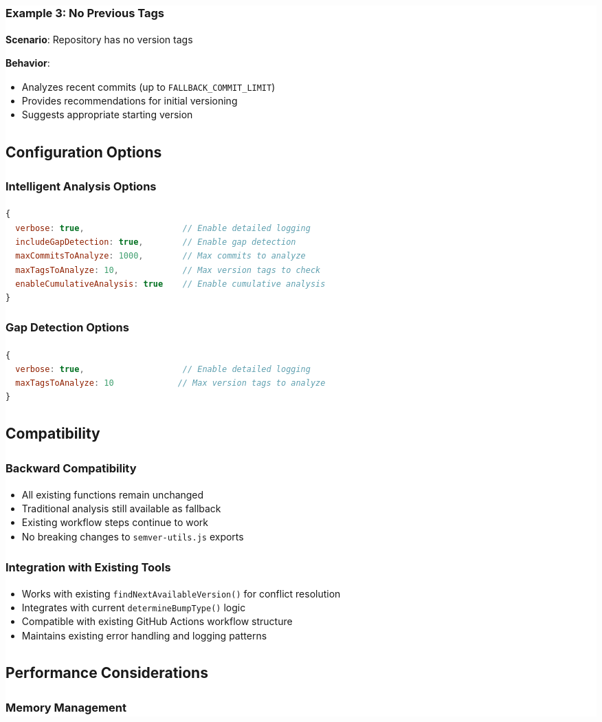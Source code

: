 ### Example 3: No Previous Tags

**Scenario**: Repository has no version tags

**Behavior**: 
- Analyzes recent commits (up to `FALLBACK_COMMIT_LIMIT`)
- Provides recommendations for initial versioning
- Suggests appropriate starting version

## Configuration Options

### Intelligent Analysis Options

```javascript
{
  verbose: true,                    // Enable detailed logging
  includeGapDetection: true,        // Enable gap detection
  maxCommitsToAnalyze: 1000,        // Max commits to analyze
  maxTagsToAnalyze: 10,             // Max version tags to check
  enableCumulativeAnalysis: true    // Enable cumulative analysis
}
```

### Gap Detection Options

```javascript
{
  verbose: true,                    // Enable detailed logging
  maxTagsToAnalyze: 10             // Max version tags to analyze
}
```

## Compatibility

### Backward Compatibility

- All existing functions remain unchanged
- Traditional analysis still available as fallback
- Existing workflow steps continue to work
- No breaking changes to `semver-utils.js` exports

### Integration with Existing Tools

- Works with existing `findNextAvailableVersion()` for conflict resolution
- Integrates with current `determineBumpType()` logic
- Compatible with existing GitHub Actions workflow structure
- Maintains existing error handling and logging patterns

## Performance Considerations

### Memory Management
